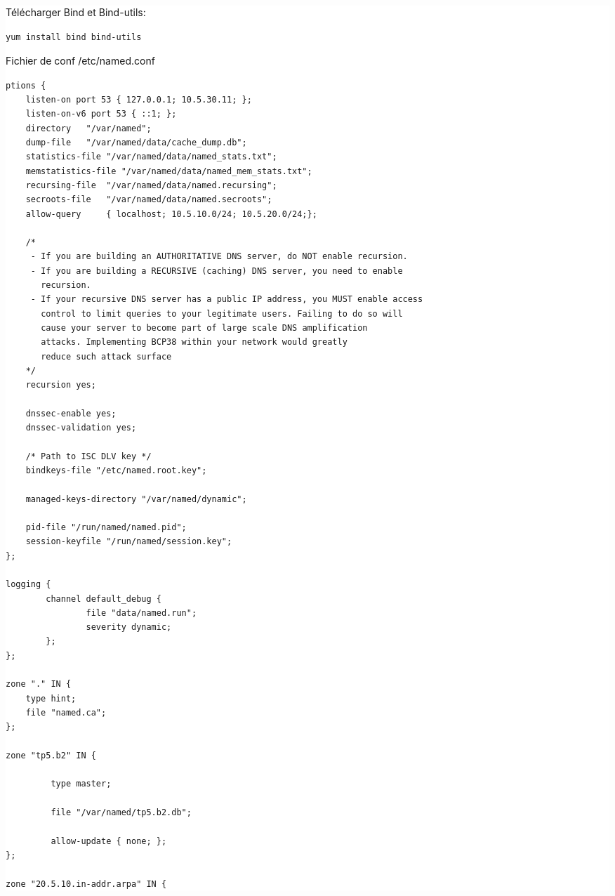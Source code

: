 Télécharger Bind et Bind-utils:

```
yum install bind bind-utils
```

Fichier de conf /etc/named.conf
```
ptions {
	listen-on port 53 { 127.0.0.1; 10.5.30.11; };
	listen-on-v6 port 53 { ::1; };
	directory 	"/var/named";
	dump-file 	"/var/named/data/cache_dump.db";
	statistics-file "/var/named/data/named_stats.txt";
	memstatistics-file "/var/named/data/named_mem_stats.txt";
	recursing-file  "/var/named/data/named.recursing";
	secroots-file   "/var/named/data/named.secroots";
	allow-query     { localhost; 10.5.10.0/24; 10.5.20.0/24;};

	/* 
	 - If you are building an AUTHORITATIVE DNS server, do NOT enable recursion.
	 - If you are building a RECURSIVE (caching) DNS server, you need to enable 
	   recursion. 
	 - If your recursive DNS server has a public IP address, you MUST enable access 
	   control to limit queries to your legitimate users. Failing to do so will
	   cause your server to become part of large scale DNS amplification 
	   attacks. Implementing BCP38 within your network would greatly
	   reduce such attack surface 
	*/
	recursion yes;

	dnssec-enable yes;
	dnssec-validation yes;

	/* Path to ISC DLV key */
	bindkeys-file "/etc/named.root.key";

	managed-keys-directory "/var/named/dynamic";

	pid-file "/run/named/named.pid";
	session-keyfile "/run/named/session.key";
};

logging {
        channel default_debug {
                file "data/named.run";
                severity dynamic;
        };
};

zone "." IN {
	type hint;
	file "named.ca";
};

zone "tp5.b2" IN {
         
         type master;
        
         file "/var/named/tp5.b2.db";

         allow-update { none; };
};

zone "20.5.10.in-addr.arpa" IN {
```
